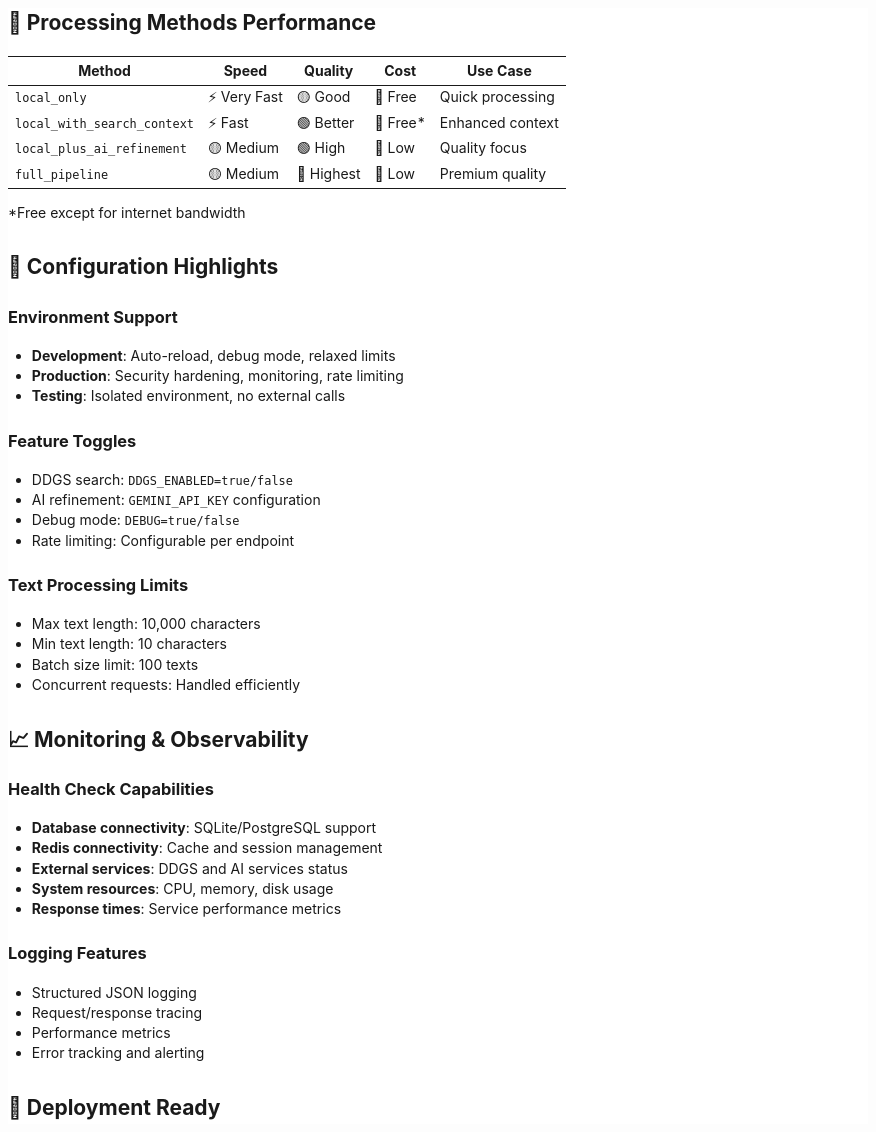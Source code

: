 ## 🎯 Processing Methods Performance

| Method | Speed | Quality | Cost | Use Case |
|--------|--------|---------|------|----------|
| `local_only` | ⚡ Very Fast | 🟡 Good | 💚 Free | Quick processing |
| `local_with_search_context` | ⚡ Fast | 🟢 Better | 💚 Free* | Enhanced context |
| `local_plus_ai_refinement` | 🟡 Medium | 🟢 High | 💛 Low | Quality focus |
| `full_pipeline` | 🟡 Medium | 🔵 Highest | 💛 Low | Premium quality |

*Free except for internet bandwidth

## 🔧 Configuration Highlights

### Environment Support
- **Development**: Auto-reload, debug mode, relaxed limits
- **Production**: Security hardening, monitoring, rate limiting
- **Testing**: Isolated environment, no external calls

### Feature Toggles
- DDGS search: `DDGS_ENABLED=true/false`
- AI refinement: `GEMINI_API_KEY` configuration
- Debug mode: `DEBUG=true/false`
- Rate limiting: Configurable per endpoint

### Text Processing Limits
- Max text length: 10,000 characters
- Min text length: 10 characters  
- Batch size limit: 100 texts
- Concurrent requests: Handled efficiently

## 📈 Monitoring & Observability

### Health Check Capabilities
- **Database connectivity**: SQLite/PostgreSQL support
- **Redis connectivity**: Cache and session management
- **External services**: DDGS and AI services status
- **System resources**: CPU, memory, disk usage
- **Response times**: Service performance metrics

### Logging Features
- Structured JSON logging
- Request/response tracing
- Performance metrics
- Error tracking and alerting

## 🚀 Deployment Ready
